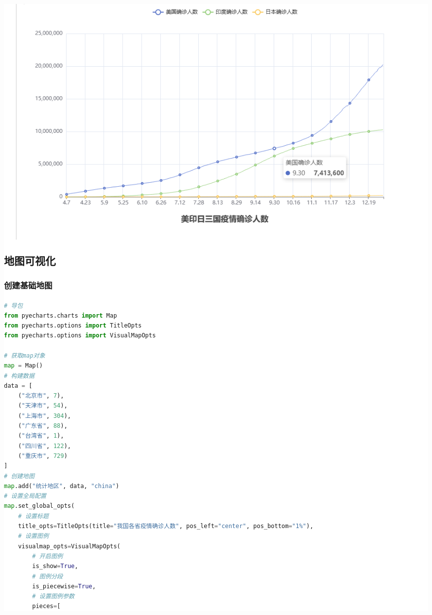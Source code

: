 > <img src="./IMG/Screenshot 2024-04-16 102423.png">

## 地图可视化

### 创建基础地图

```py
# 导包
from pyecharts.charts import Map
from pyecharts.options import TitleOpts
from pyecharts.options import VisualMapOpts

# 获取map对象
map = Map()
# 构建数据
data = [
    ("北京市", 7),
    ("天津市", 54),
    ("上海市", 304),
    ("广东省", 88),
    ("台湾省", 1),
    ("四川省", 122),
    ("重庆市", 729)   
]
# 创建地图
map.add("统计地区", data, "china")
# 设置全局配置
map.set_global_opts(
    # 设置标题
    title_opts=TitleOpts(title="我国各省疫情确诊人数", pos_left="center", pos_bottom="1%"),
    # 设置图例
    visualmap_opts=VisualMapOpts(
        # 开启图例
        is_show=True,
        # 图例分段
        is_piecewise=True,
        # 设置图例参数
        pieces=[
```
